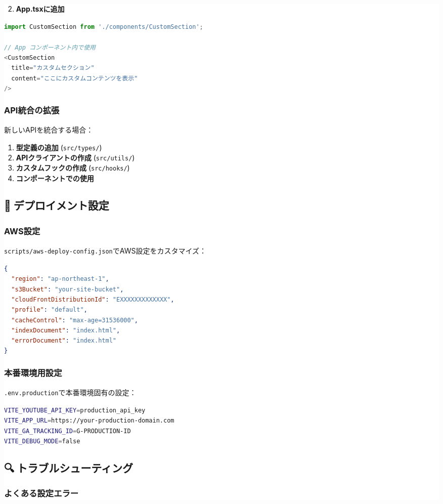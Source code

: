 2. **App.tsxに追加**

```typescript
import CustomSection from './components/CustomSection';

// App コンポーネント内で使用
<CustomSection
  title="カスタムセクション"
  content="ここにカスタムコンテンツを表示"
/>
```

### API統合の拡張

新しいAPIを統合する場合：

1. **型定義の追加** (`src/types/`)
2. **APIクライアントの作成** (`src/utils/`)
3. **カスタムフックの作成** (`src/hooks/`)
4. **コンポーネントでの使用**

## 🚀 デプロイメント設定

### AWS設定

`scripts/aws-deploy-config.json`でAWS設定をカスタマイズ：

```json
{
  "region": "ap-northeast-1",
  "s3Bucket": "your-site-bucket",
  "cloudFrontDistributionId": "EXXXXXXXXXXXXX",
  "profile": "default",
  "cacheControl": "max-age=31536000",
  "indexDocument": "index.html",
  "errorDocument": "index.html"
}
```

### 本番環境用設定

`.env.production`で本番環境固有の設定：

```bash
VITE_YOUTUBE_API_KEY=production_api_key
VITE_APP_URL=https://your-production-domain.com
VITE_GA_TRACKING_ID=G-PRODUCTION-ID
VITE_DEBUG_MODE=false
```

## 🔍 トラブルシューティング

### よくある設定エラー
